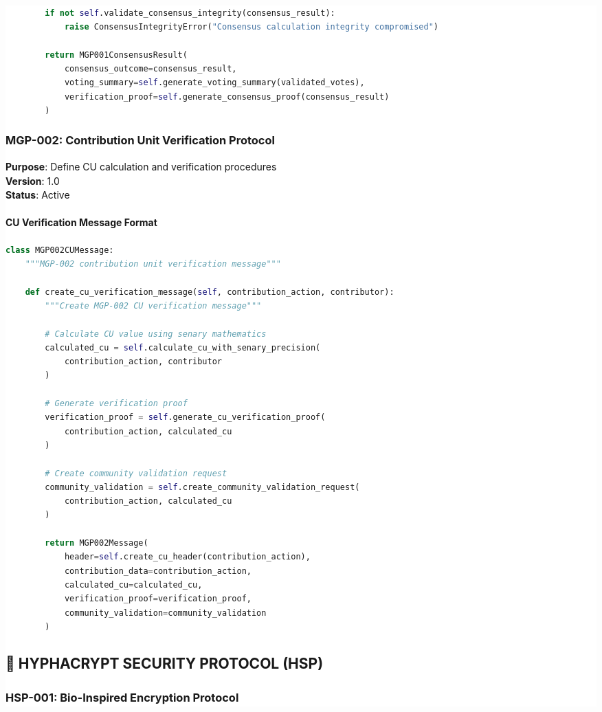 ```python
        if not self.validate_consensus_integrity(consensus_result):
            raise ConsensusIntegrityError("Consensus calculation integrity compromised")
        
        return MGP001ConsensusResult(
            consensus_outcome=consensus_result,
            voting_summary=self.generate_voting_summary(validated_votes),
            verification_proof=self.generate_consensus_proof(consensus_result)
        )
```

### MGP-002: Contribution Unit Verification Protocol

**Purpose**: Define CU calculation and verification procedures  
**Version**: 1.0  
**Status**: Active  

#### CU Verification Message Format
```python
class MGP002CUMessage:
    """MGP-002 contribution unit verification message"""
    
    def create_cu_verification_message(self, contribution_action, contributor):
        """Create MGP-002 CU verification message"""
        
        # Calculate CU value using senary mathematics
        calculated_cu = self.calculate_cu_with_senary_precision(
            contribution_action, contributor
        )
        
        # Generate verification proof
        verification_proof = self.generate_cu_verification_proof(
            contribution_action, calculated_cu
        )
        
        # Create community validation request
        community_validation = self.create_community_validation_request(
            contribution_action, calculated_cu
        )
        
        return MGP002Message(
            header=self.create_cu_header(contribution_action),
            contribution_data=contribution_action,
            calculated_cu=calculated_cu,
            verification_proof=verification_proof,
            community_validation=community_validation
        )
```

## 🔐 HYPHACRYPT SECURITY PROTOCOL (HSP)

### HSP-001: Bio-Inspired Encryption Protocol
